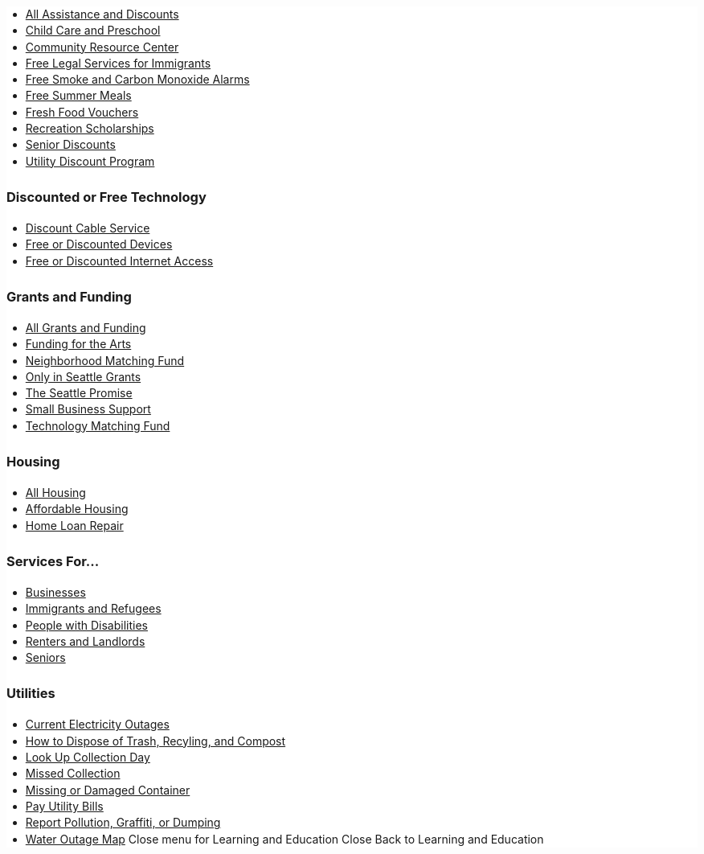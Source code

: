  *  [All Assistance and Discounts](assistance-and-discounts) 
 *  [Child Care and Preschool](education/for-parents) 
 *  [Community Resource Center](courts/programs-and-services/community-resource-center) 
 *  [Free Legal Services for Immigrants](iandraffairs/programs-and-services/immigration-legal-defense) 
 *  [Free Smoke and Carbon Monoxide Alarms](fire/safety-and-community/smoke-and-carbon-monoxide-alarms) 
 *  [Free Summer Meals](human-services/services-and-programs/youth-and-young-adults/summer-food-service-program) 
 *  [Fresh Food Vouchers](environment/food-policy-and-programs/fresh-bucks) 
 *  [Recreation Scholarships](parks/scholarships-and-financial-aid) 
 *  [Senior Discounts](agefriendly/programs/discounts) 
 *  [Utility Discount Program](human-services/services-and-programs/utility-discount-program) 

### Discounted or Free Technology

 *  [Discount Cable Service](tech/tv-and-video/discounted-cable-tv) 
 *  [Free or Discounted Devices](tech/internet-and-devices/discounted-computers-and-phones) 
 *  [Free or Discounted Internet Access](tech/internet-and-devices/low-cost-internet) 

### Grants and Funding

 *  [All Grants and Funding](grants-and-funding) 
 *  [Funding for the Arts](arts/programs/grants) 
 *  [Neighborhood Matching Fund](neighborhoods/community-grants/neighborhood-matching-fund) 
 *  [Only in Seattle Grants](economic-development/business-districts/only-in-seattle) 
 *  [The Seattle Promise](education/fepp-levy/the-seattle-promise) 
 *  [Small Business Support](economic-development/start-a-business) 
 *  [Technology Matching Fund](tech/grant-opportunities/digital-equity-grant-opportunities) 

### Housing

 *  [All Housing](housing) 
 *  [Affordable Housing](housing/renters/find-housing) 
 *  [Home Loan Repair](housing/homeowners/home-repair) 

### Services For...

 *  [Businesses](economic-development/start-a-business) 
 *  [Immigrants and Refugees](iandraffairs) 
 *  [People with Disabilities](people-with-disabilities) 
 *  [Renters and Landlords](rentinginseattle) 
 *  [Seniors](agefriendly/programs) 

### Utilities

 *  [Current Electricity Outages](city-light/outages) 
 *  [How to Dispose of Trash, Recyling, and Compost](utilities/your-services/collection-and-disposal/where-does-it-go) 
 *  [Look Up Collection Day](utilities/your-services/collection-and-disposal/your-collection-day/look-up-collection-day) 
 *  [Missed Collection](utilities/your-services/collection-and-disposal/your-collection-day/report-missed-collection) 
 *  [Missing or Damaged Container](https://myutilities.seattle.gov/eportal/#/accountlookup/missingbin) 
 *  [Pay Utility Bills](https://myutilities.seattle.gov/) 
 *  [Report Pollution, Graffiti, or Dumping](utilities/protecting-our-environment/seattle-clean-city) 
 *  [Water Outage Map](utilities/neighborhood-projects/water-outages) 
 Close menu for Learning and Education Close Back to Learning and Education 
